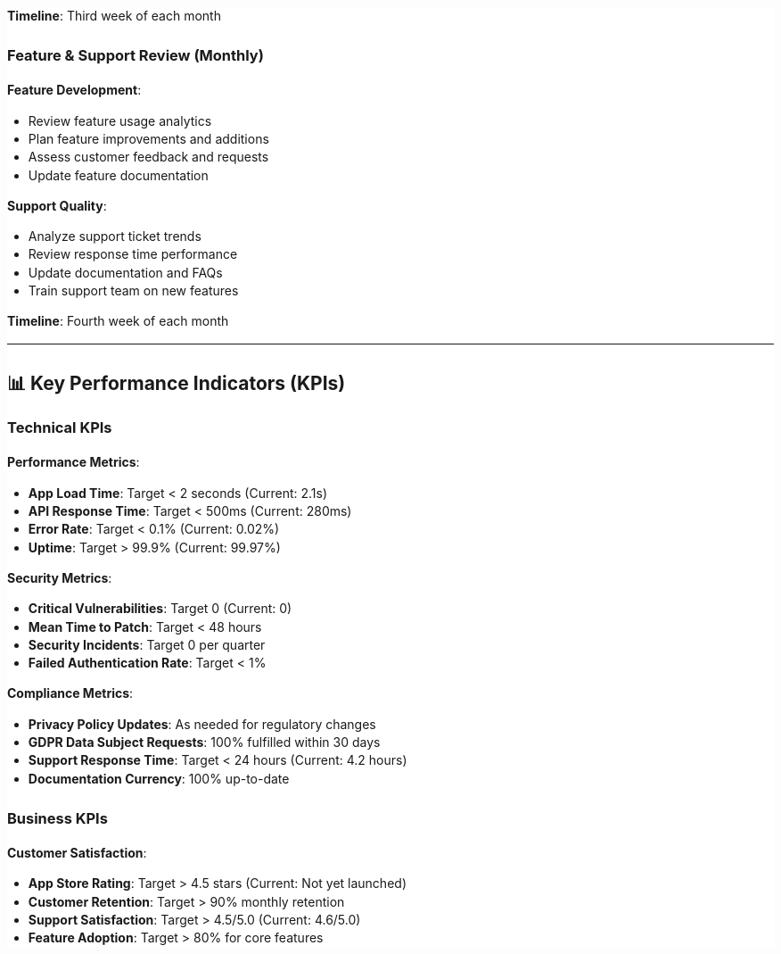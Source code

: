 **Timeline**: Third week of each month

### Feature & Support Review (Monthly)

**Feature Development**:

- Review feature usage analytics
- Plan feature improvements and additions
- Assess customer feedback and requests
- Update feature documentation

**Support Quality**:

- Analyze support ticket trends
- Review response time performance
- Update documentation and FAQs
- Train support team on new features

**Timeline**: Fourth week of each month

---

## 📊 Key Performance Indicators (KPIs)

### Technical KPIs

**Performance Metrics**:

- **App Load Time**: Target < 2 seconds (Current: 2.1s)
- **API Response Time**: Target < 500ms (Current: 280ms)
- **Error Rate**: Target < 0.1% (Current: 0.02%)
- **Uptime**: Target > 99.9% (Current: 99.97%)

**Security Metrics**:

- **Critical Vulnerabilities**: Target 0 (Current: 0)
- **Mean Time to Patch**: Target < 48 hours
- **Security Incidents**: Target 0 per quarter
- **Failed Authentication Rate**: Target < 1%

**Compliance Metrics**:

- **Privacy Policy Updates**: As needed for regulatory changes
- **GDPR Data Subject Requests**: 100% fulfilled within 30 days
- **Support Response Time**: Target < 24 hours (Current: 4.2 hours)
- **Documentation Currency**: 100% up-to-date

### Business KPIs

**Customer Satisfaction**:

- **App Store Rating**: Target > 4.5 stars (Current: Not yet launched)
- **Customer Retention**: Target > 90% monthly retention
- **Support Satisfaction**: Target > 4.5/5.0 (Current: 4.6/5.0)
- **Feature Adoption**: Target > 80% for core features
